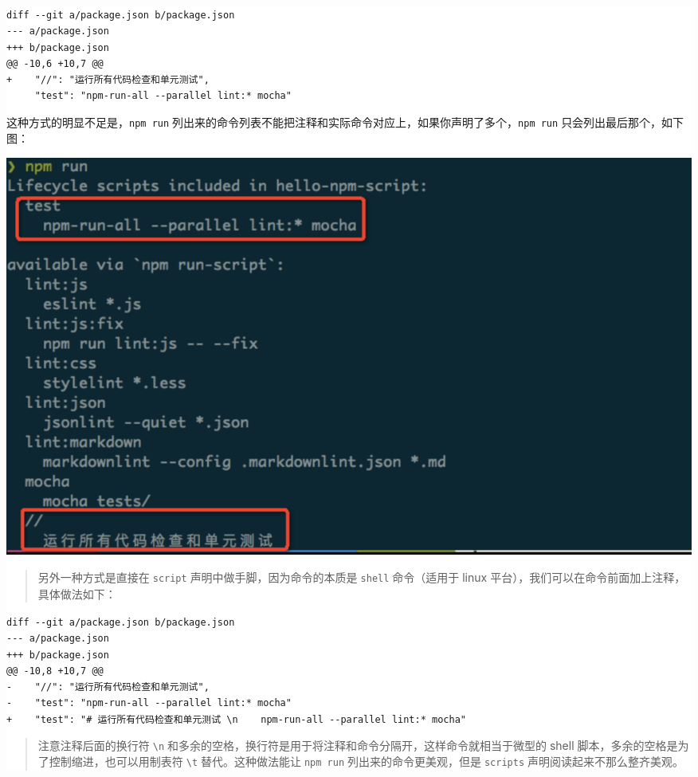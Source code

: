     diff --git a/package.json b/package.json
    --- a/package.json
    +++ b/package.json
    @@ -10,6 +10,7 @@
    +    "//": "运行所有代码检查和单元测试",
         "test": "npm-run-all --parallel lint:* mocha"
    

这种方式的明显不足是，`npm run` 列出来的命令列表不能把注释和实际命令对应上，如果你声明了多个，`npm run` 只会列出最后那个，如下图：

![](8_2.png)

> 另外一种方式是直接在 `script` 声明中做手脚，因为命令的本质是 `shell` 命令（适用于 linux 平台），我们可以在命令前面加上注释，具体做法如下：

    diff --git a/package.json b/package.json
    --- a/package.json
    +++ b/package.json
    @@ -10,8 +10,7 @@
    -    "//": "运行所有代码检查和单元测试",
    -    "test": "npm-run-all --parallel lint:* mocha"
    +    "test": "# 运行所有代码检查和单元测试 \n    npm-run-all --parallel lint:* mocha"


> 注意注释后面的换行符 `\n` 和多余的空格，换行符是用于将注释和命令分隔开，这样命令就相当于微型的 shell 脚本，多余的空格是为了控制缩进，也可以用制表符 `\t` 替代。这种做法能让 `npm run` 列出来的命令更美观，但是 `scripts` 声明阅读起来不那么整齐美观。

